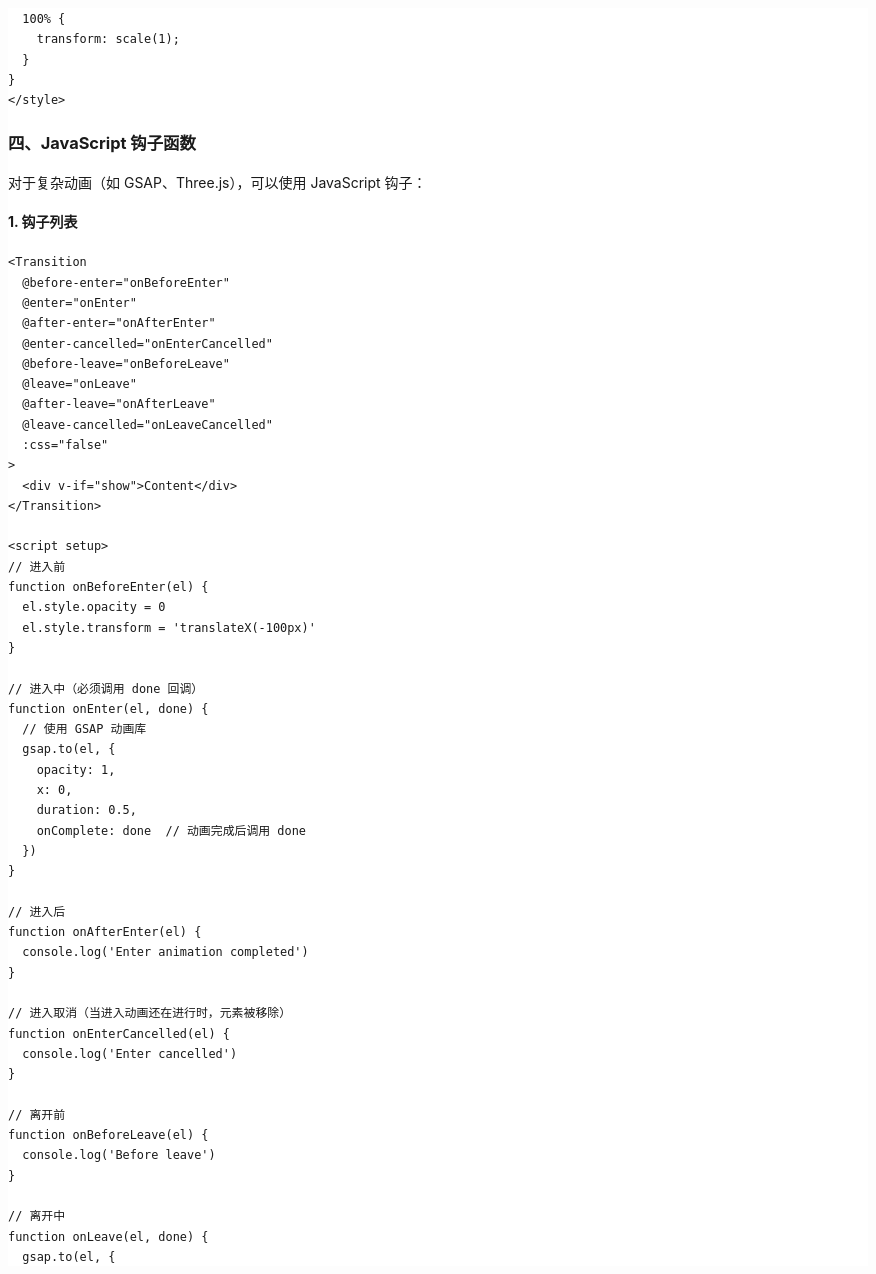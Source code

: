 ```vue
  100% {
    transform: scale(1);
  }
}
</style>
```

### 四、JavaScript 钩子函数

对于复杂动画（如 GSAP、Three.js），可以使用 JavaScript 钩子：

#### 1. 钩子列表

```vue
<Transition
  @before-enter="onBeforeEnter"
  @enter="onEnter"
  @after-enter="onAfterEnter"
  @enter-cancelled="onEnterCancelled"
  @before-leave="onBeforeLeave"
  @leave="onLeave"
  @after-leave="onAfterLeave"
  @leave-cancelled="onLeaveCancelled"
  :css="false"
>
  <div v-if="show">Content</div>
</Transition>

<script setup>
// 进入前
function onBeforeEnter(el) {
  el.style.opacity = 0
  el.style.transform = 'translateX(-100px)'
}

// 进入中（必须调用 done 回调）
function onEnter(el, done) {
  // 使用 GSAP 动画库
  gsap.to(el, {
    opacity: 1,
    x: 0,
    duration: 0.5,
    onComplete: done  // 动画完成后调用 done
  })
}

// 进入后
function onAfterEnter(el) {
  console.log('Enter animation completed')
}

// 进入取消（当进入动画还在进行时，元素被移除）
function onEnterCancelled(el) {
  console.log('Enter cancelled')
}

// 离开前
function onBeforeLeave(el) {
  console.log('Before leave')
}

// 离开中
function onLeave(el, done) {
  gsap.to(el, {
```